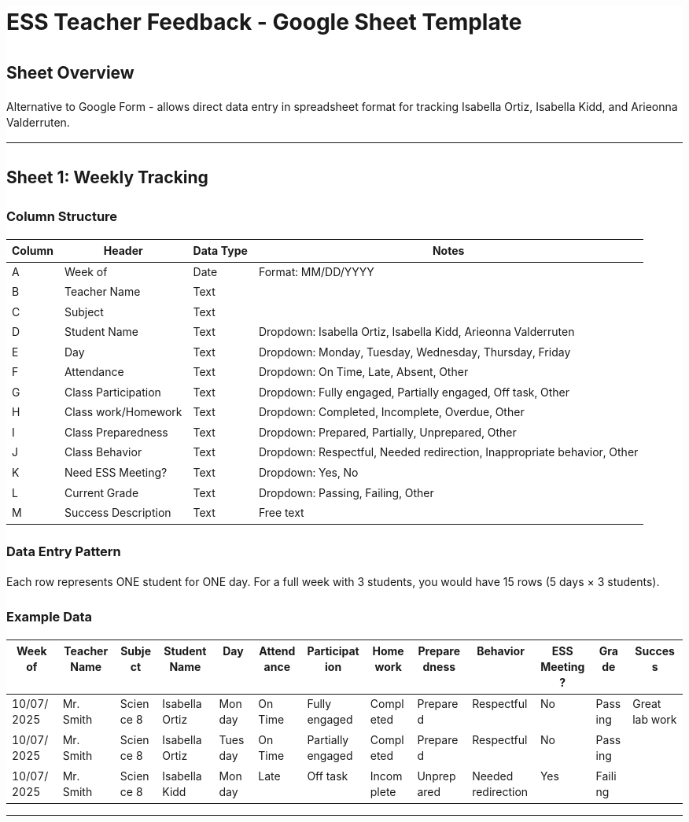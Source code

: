 # ESS Teacher Feedback - Google Sheet Template

## Sheet Overview
Alternative to Google Form - allows direct data entry in spreadsheet format for tracking Isabella Ortiz, Isabella Kidd, and Arieonna Valderruten.

---

## Sheet 1: Weekly Tracking

### Column Structure

| Column | Header | Data Type | Notes |
|--------|--------|-----------|-------|
| A | Week of | Date | Format: MM/DD/YYYY |
| B | Teacher Name | Text | |
| C | Subject | Text | |
| D | Student Name | Text | Dropdown: Isabella Ortiz, Isabella Kidd, Arieonna Valderruten |
| E | Day | Text | Dropdown: Monday, Tuesday, Wednesday, Thursday, Friday |
| F | Attendance | Text | Dropdown: On Time, Late, Absent, Other |
| G | Class Participation | Text | Dropdown: Fully engaged, Partially engaged, Off task, Other |
| H | Class work/Homework | Text | Dropdown: Completed, Incomplete, Overdue, Other |
| I | Class Preparedness | Text | Dropdown: Prepared, Partially, Unprepared, Other |
| J | Class Behavior | Text | Dropdown: Respectful, Needed redirection, Inappropriate behavior, Other |
| K | Need ESS Meeting? | Text | Dropdown: Yes, No |
| L | Current Grade | Text | Dropdown: Passing, Failing, Other |
| M | Success Description | Text | Free text |

### Data Entry Pattern
Each row represents ONE student for ONE day. For a full week with 3 students, you would have 15 rows (5 days × 3 students).

### Example Data

| Week of | Teacher Name | Subject | Student Name | Day | Attendance | Participation | Homework | Preparedness | Behavior | ESS Meeting? | Grade | Success |
|---------|-------------|---------|--------------|-----|------------|---------------|----------|--------------|----------|--------------|-------|---------|
| 10/07/2025 | Mr. Smith | Science 8 | Isabella Ortiz | Monday | On Time | Fully engaged | Completed | Prepared | Respectful | No | Passing | Great lab work |
| 10/07/2025 | Mr. Smith | Science 8 | Isabella Ortiz | Tuesday | On Time | Partially engaged | Completed | Prepared | Respectful | No | Passing | |
| 10/07/2025 | Mr. Smith | Science 8 | Isabella Kidd | Monday | Late | Off task | Incomplete | Unprepared | Needed redirection | Yes | Failing | |

---